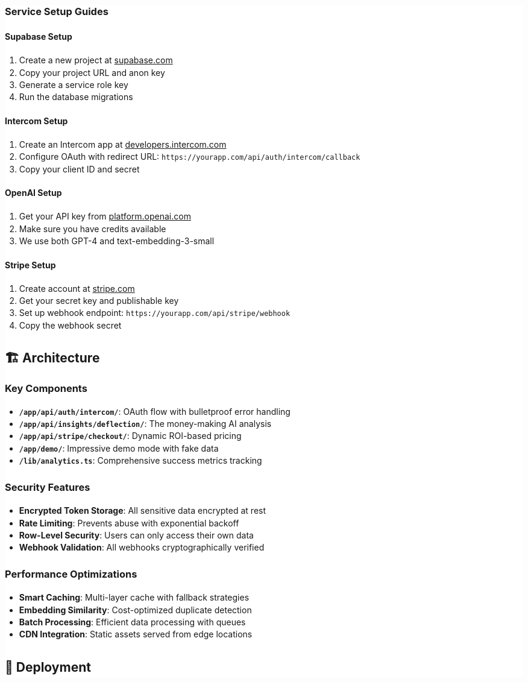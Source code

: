 ### Service Setup Guides

#### Supabase Setup
1. Create a new project at [supabase.com](https://supabase.com)
2. Copy your project URL and anon key
3. Generate a service role key
4. Run the database migrations

#### Intercom Setup
1. Create an Intercom app at [developers.intercom.com](https://developers.intercom.com)
2. Configure OAuth with redirect URL: `https://yourapp.com/api/auth/intercom/callback`
3. Copy your client ID and secret

#### OpenAI Setup
1. Get your API key from [platform.openai.com](https://platform.openai.com)
2. Make sure you have credits available
3. We use both GPT-4 and text-embedding-3-small

#### Stripe Setup
1. Create account at [stripe.com](https://stripe.com)
2. Get your secret key and publishable key
3. Set up webhook endpoint: `https://yourapp.com/api/stripe/webhook`
4. Copy the webhook secret

## 🏗 Architecture

### Key Components

- **`/app/api/auth/intercom/`**: OAuth flow with bulletproof error handling
- **`/app/api/insights/deflection/`**: The money-making AI analysis
- **`/app/api/stripe/checkout/`**: Dynamic ROI-based pricing
- **`/app/demo/`**: Impressive demo mode with fake data
- **`/lib/analytics.ts`**: Comprehensive success metrics tracking

### Security Features

- **Encrypted Token Storage**: All sensitive data encrypted at rest
- **Rate Limiting**: Prevents abuse with exponential backoff
- **Row-Level Security**: Users can only access their own data
- **Webhook Validation**: All webhooks cryptographically verified

### Performance Optimizations

- **Smart Caching**: Multi-layer cache with fallback strategies
- **Embedding Similarity**: Cost-optimized duplicate detection
- **Batch Processing**: Efficient data processing with queues
- **CDN Integration**: Static assets served from edge locations

## 🔄 Deployment
